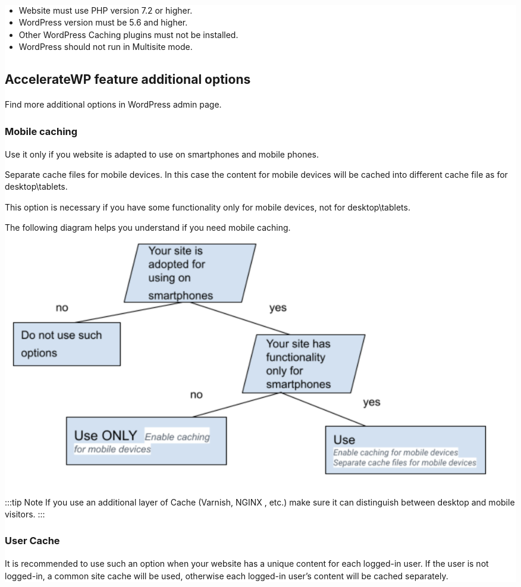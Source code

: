 * Website must use PHP version 7.2 or higher.
* WordPress version must be 5.6 and higher.
* Other WordPress Caching plugins must not be installed.
* WordPress should not run in Multisite mode.

## AccelerateWP feature additional options

Find more additional options in WordPress admin page.

### Mobile caching

Use it only if you website is adapted to use on smartphones and mobile phones.

Separate cache files for mobile devices. In this case the content for mobile devices will be cached
into different cache file as for desktop\tablets.

This option is necessary if you have some functionality only for mobile devices, not for desktop\tablets.

The following diagram helps you understand if you need mobile caching.

![](./MobileDiag.png)

:::tip Note
If you use an additional layer of Cache (Varnish, NGINX , etc.) make sure it can distinguish between desktop and mobile
visitors.
:::

### User Cache

It is recommended to use such an option when your website has a unique content for each logged-in user. If the user is
not logged-in, a common site cache will be used, otherwise each logged-in user’s content will be cached separately.
